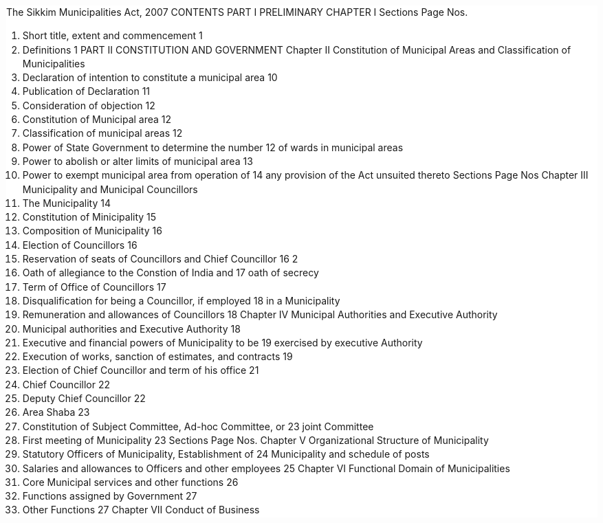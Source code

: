 The Sikkim Municipalities Act, 2007
CONTENTS
PART I
PRELIMINARY
CHAPTER I
Sections Page Nos.
1. Short title, extent and commencement 1
2. Definitions 1
PART II
CONSTITUTION AND GOVERNMENT
Chapter II
Constitution of Municipal Areas and
Classification of Municipalities
3. Declaration of intention to constitute a municipal area 10
4. Publication of Declaration 11
5. Consideration of objection 12
6. Constitution of Municipal area 12
7. Classification of municipal areas 12
8. Power of State Government to determine the number 12
of wards in municipal areas
9. Power to abolish or alter limits of municipal area 13
10. Power to exempt municipal area from operation of 14
any provision of the Act unsuited thereto
Sections Page Nos
Chapter III
Municipality and Municipal Councillors
11. The Municipality 14
12. Constitution of Minicipality 15
13. Composition of Municipality 16
14. Election of Councillors 16
15. Reservation of seats of Councillors and Chief Councillor 16
2
16. Oath of allegiance to the Constion of India and 17
oath of secrecy
17. Term of Office of Councillors 17
18. Disqualification for being a Councillor, if employed 18
in a Municipality
19. Remuneration and allowances of Councillors 18
Chapter IV
Municipal Authorities and Executive Authority
20. Municipal authorities and Executive Authority 18
21. Executive and financial powers of Municipality to be 19
exercised by executive Authority
22. Execution of works, sanction of estimates, and contracts 19
23. Election of Chief Councillor and term of his office 21
24. Chief Councillor 22
25. Deputy Chief Councillor 22
26. Area Shaba 23
27. Constitution of Subject Committee, Ad-hoc Committee, or 23
joint Committee
28. First meeting of Municipality 23
Sections Page Nos.
Chapter V
Organizational Structure of Municipality
29. Statutory Officers of Municipality, Establishment of 24
Municipality and schedule of posts
30. Salaries and allowances to Officers and other employees 25
Chapter VI
Functional Domain of Municipalities
31. Core Municipal services and other functions 26
32. Functions assigned by Government 27
33. Other Functions 27
Chapter VII
Conduct of Business